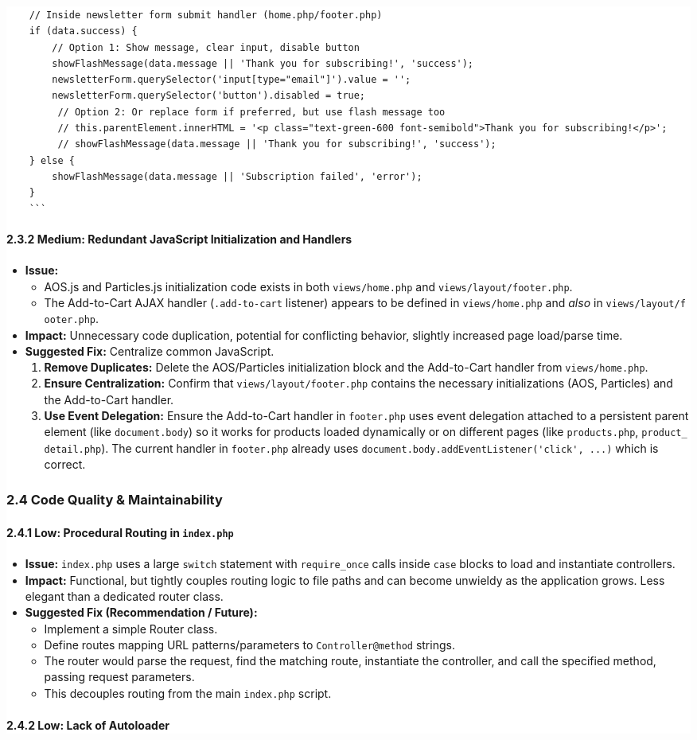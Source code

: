         // Inside newsletter form submit handler (home.php/footer.php)
        if (data.success) {
            // Option 1: Show message, clear input, disable button
            showFlashMessage(data.message || 'Thank you for subscribing!', 'success');
            newsletterForm.querySelector('input[type="email"]').value = '';
            newsletterForm.querySelector('button').disabled = true;
             // Option 2: Or replace form if preferred, but use flash message too
             // this.parentElement.innerHTML = '<p class="text-green-600 font-semibold">Thank you for subscribing!</p>';
             // showFlashMessage(data.message || 'Thank you for subscribing!', 'success');
        } else {
            showFlashMessage(data.message || 'Subscription failed', 'error');
        }
        ```

#### 2.3.2 Medium: Redundant JavaScript Initialization and Handlers

*   **Issue:**
    *   AOS.js and Particles.js initialization code exists in both `views/home.php` and `views/layout/footer.php`.
    *   The Add-to-Cart AJAX handler (`.add-to-cart` listener) appears to be defined in `views/home.php` and *also* in `views/layout/footer.php`.
*   **Impact:** Unnecessary code duplication, potential for conflicting behavior, slightly increased page load/parse time.
*   **Suggested Fix:** Centralize common JavaScript.
    1.  **Remove Duplicates:** Delete the AOS/Particles initialization block and the Add-to-Cart handler from `views/home.php`.
    2.  **Ensure Centralization:** Confirm that `views/layout/footer.php` contains the necessary initializations (AOS, Particles) and the Add-to-Cart handler.
    3.  **Use Event Delegation:** Ensure the Add-to-Cart handler in `footer.php` uses event delegation attached to a persistent parent element (like `document.body`) so it works for products loaded dynamically or on different pages (like `products.php`, `product_detail.php`). The current handler in `footer.php` already uses `document.body.addEventListener('click', ...)` which is correct.

### 2.4 Code Quality & Maintainability

#### 2.4.1 Low: Procedural Routing in `index.php`

*   **Issue:** `index.php` uses a large `switch` statement with `require_once` calls inside `case` blocks to load and instantiate controllers.
*   **Impact:** Functional, but tightly couples routing logic to file paths and can become unwieldy as the application grows. Less elegant than a dedicated router class.
*   **Suggested Fix (Recommendation / Future):**
    *   Implement a simple Router class.
    *   Define routes mapping URL patterns/parameters to `Controller@method` strings.
    *   The router would parse the request, find the matching route, instantiate the controller, and call the specified method, passing request parameters.
    *   This decouples routing from the main `index.php` script.

#### 2.4.2 Low: Lack of Autoloader
